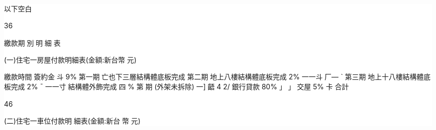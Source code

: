  

 

 

 

以下空白

36

繳款期 別 明 細 表

(一)住宅一房屋付款明細表(金額:新台幣 元)

 
    
  
   
   
  
  
  
   

 

 

 

 

 

 

 

 

 

繳款時間
簽約金
斗 9%
第一期 亡也下三層結構體底板完成
第二期 地上八樓結構體底板完成 2%
一一斗 厂— ˋ
第三期 地上十八樓結構體底板完成 2% ˉ
一一寸
結構體外飾完成
四 %
第 期 (外架未拆除) 一] 齬 4 2/
銀行貸款 80%
」 」
交屋 5%
卡
合計

 

 

 

 

46

(二)住宅一車位付款明 細表(金額:新台 幣 元)

    